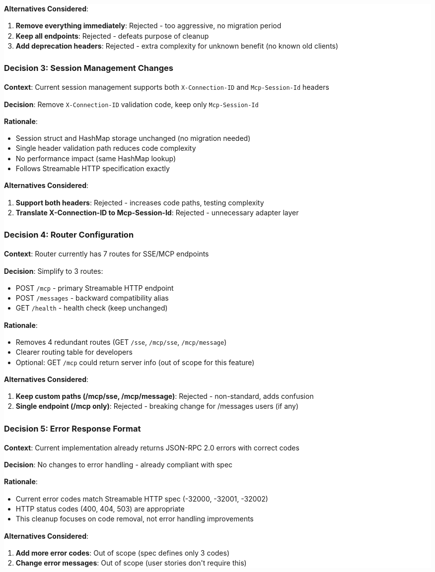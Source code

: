 **Alternatives Considered**:
1. **Remove everything immediately**: Rejected - too aggressive, no migration period
2. **Keep all endpoints**: Rejected - defeats purpose of cleanup
3. **Add deprecation headers**: Rejected - extra complexity for unknown benefit (no known old clients)

### Decision 3: Session Management Changes

**Context**: Current session management supports both `X-Connection-ID` and `Mcp-Session-Id` headers

**Decision**: Remove `X-Connection-ID` validation code, keep only `Mcp-Session-Id`

**Rationale**:
- Session struct and HashMap storage unchanged (no migration needed)
- Single header validation path reduces code complexity
- No performance impact (same HashMap lookup)
- Follows Streamable HTTP specification exactly

**Alternatives Considered**:
1. **Support both headers**: Rejected - increases code paths, testing complexity
2. **Translate X-Connection-ID to Mcp-Session-Id**: Rejected - unnecessary adapter layer

### Decision 4: Router Configuration

**Context**: Router currently has 7 routes for SSE/MCP endpoints

**Decision**: Simplify to 3 routes:
- POST `/mcp` - primary Streamable HTTP endpoint
- POST `/messages` - backward compatibility alias
- GET `/health` - health check (keep unchanged)

**Rationale**:
- Removes 4 redundant routes (GET `/sse`, `/mcp/sse`, `/mcp/message`)
- Clearer routing table for developers
- Optional: GET `/mcp` could return server info (out of scope for this feature)

**Alternatives Considered**:
1. **Keep custom paths (/mcp/sse, /mcp/message)**: Rejected - non-standard, adds confusion
2. **Single endpoint (/mcp only)**: Rejected - breaking change for /messages users (if any)

### Decision 5: Error Response Format

**Context**: Current implementation already returns JSON-RPC 2.0 errors with correct codes

**Decision**: No changes to error handling - already compliant with spec

**Rationale**:
- Current error codes match Streamable HTTP spec (-32000, -32001, -32002)
- HTTP status codes (400, 404, 503) are appropriate
- This cleanup focuses on code removal, not error handling improvements

**Alternatives Considered**:
1. **Add more error codes**: Out of scope (spec defines only 3 codes)
2. **Change error messages**: Out of scope (user stories don't require this)
